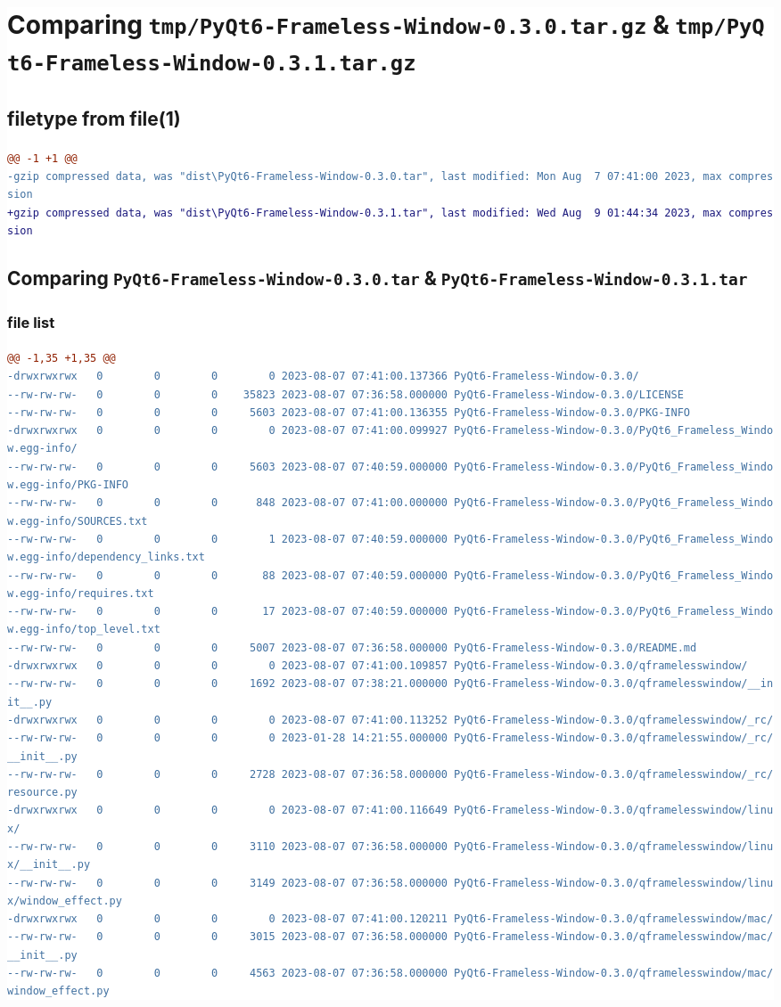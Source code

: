 # Comparing `tmp/PyQt6-Frameless-Window-0.3.0.tar.gz` & `tmp/PyQt6-Frameless-Window-0.3.1.tar.gz`

## filetype from file(1)

```diff
@@ -1 +1 @@
-gzip compressed data, was "dist\PyQt6-Frameless-Window-0.3.0.tar", last modified: Mon Aug  7 07:41:00 2023, max compression
+gzip compressed data, was "dist\PyQt6-Frameless-Window-0.3.1.tar", last modified: Wed Aug  9 01:44:34 2023, max compression
```

## Comparing `PyQt6-Frameless-Window-0.3.0.tar` & `PyQt6-Frameless-Window-0.3.1.tar`

### file list

```diff
@@ -1,35 +1,35 @@
-drwxrwxrwx   0        0        0        0 2023-08-07 07:41:00.137366 PyQt6-Frameless-Window-0.3.0/
--rw-rw-rw-   0        0        0    35823 2023-08-07 07:36:58.000000 PyQt6-Frameless-Window-0.3.0/LICENSE
--rw-rw-rw-   0        0        0     5603 2023-08-07 07:41:00.136355 PyQt6-Frameless-Window-0.3.0/PKG-INFO
-drwxrwxrwx   0        0        0        0 2023-08-07 07:41:00.099927 PyQt6-Frameless-Window-0.3.0/PyQt6_Frameless_Window.egg-info/
--rw-rw-rw-   0        0        0     5603 2023-08-07 07:40:59.000000 PyQt6-Frameless-Window-0.3.0/PyQt6_Frameless_Window.egg-info/PKG-INFO
--rw-rw-rw-   0        0        0      848 2023-08-07 07:41:00.000000 PyQt6-Frameless-Window-0.3.0/PyQt6_Frameless_Window.egg-info/SOURCES.txt
--rw-rw-rw-   0        0        0        1 2023-08-07 07:40:59.000000 PyQt6-Frameless-Window-0.3.0/PyQt6_Frameless_Window.egg-info/dependency_links.txt
--rw-rw-rw-   0        0        0       88 2023-08-07 07:40:59.000000 PyQt6-Frameless-Window-0.3.0/PyQt6_Frameless_Window.egg-info/requires.txt
--rw-rw-rw-   0        0        0       17 2023-08-07 07:40:59.000000 PyQt6-Frameless-Window-0.3.0/PyQt6_Frameless_Window.egg-info/top_level.txt
--rw-rw-rw-   0        0        0     5007 2023-08-07 07:36:58.000000 PyQt6-Frameless-Window-0.3.0/README.md
-drwxrwxrwx   0        0        0        0 2023-08-07 07:41:00.109857 PyQt6-Frameless-Window-0.3.0/qframelesswindow/
--rw-rw-rw-   0        0        0     1692 2023-08-07 07:38:21.000000 PyQt6-Frameless-Window-0.3.0/qframelesswindow/__init__.py
-drwxrwxrwx   0        0        0        0 2023-08-07 07:41:00.113252 PyQt6-Frameless-Window-0.3.0/qframelesswindow/_rc/
--rw-rw-rw-   0        0        0        0 2023-01-28 14:21:55.000000 PyQt6-Frameless-Window-0.3.0/qframelesswindow/_rc/__init__.py
--rw-rw-rw-   0        0        0     2728 2023-08-07 07:36:58.000000 PyQt6-Frameless-Window-0.3.0/qframelesswindow/_rc/resource.py
-drwxrwxrwx   0        0        0        0 2023-08-07 07:41:00.116649 PyQt6-Frameless-Window-0.3.0/qframelesswindow/linux/
--rw-rw-rw-   0        0        0     3110 2023-08-07 07:36:58.000000 PyQt6-Frameless-Window-0.3.0/qframelesswindow/linux/__init__.py
--rw-rw-rw-   0        0        0     3149 2023-08-07 07:36:58.000000 PyQt6-Frameless-Window-0.3.0/qframelesswindow/linux/window_effect.py
-drwxrwxrwx   0        0        0        0 2023-08-07 07:41:00.120211 PyQt6-Frameless-Window-0.3.0/qframelesswindow/mac/
--rw-rw-rw-   0        0        0     3015 2023-08-07 07:36:58.000000 PyQt6-Frameless-Window-0.3.0/qframelesswindow/mac/__init__.py
--rw-rw-rw-   0        0        0     4563 2023-08-07 07:36:58.000000 PyQt6-Frameless-Window-0.3.0/qframelesswindow/mac/window_effect.py
```